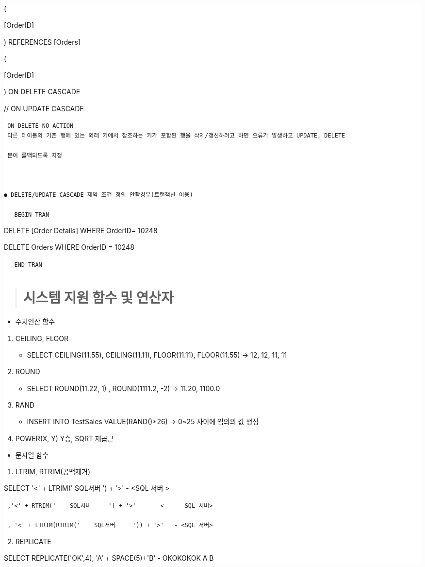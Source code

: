  (

[OrderID]

 ) REFERENCES [Orders]

(

[OrderID]

) ON DELETE CASCADE

  // ON UPDATE CASCADE

 

     ON DELETE NO ACTION
     다른 테이블의 기존 행에 있는 외래 키에서 참조하는 키가 포함된 행을 삭제/갱신하려고 하면 오류가 발생하고 UPDATE, DELETE

     문이 롤백되도록 지정

       

    ● DELETE/UPDATE CASCADE 제약 조건 정의 안할경우(트랜잭션 이용)

       BEGIN TRAN

 DELETE [Order Details] WHERE OrderID= 10248

 DELETE Orders WHERE OrderID = 10248

       END TRAN

> # 시스템 지원 함수 및 연산자

* 수치연산 함수

1. CEILING, FLOOR

    - SELECT CEILING(11.55), CEILING(11.11), FLOOR(11.11), FLOOR(11.55) -> 12, 12, 11, 11

2. ROUND

    - SELECT ROUND(11.22, 1) , ROUND(1111.2, -2) -> 11.20, 1100.0

3. RAND

    - INSERT INTO TestSales VALUE(RAND()*26) -> 0~25 사이에 임의의 값 생성

4. POWER(X, Y) Y승, SQRT 제곱근

 

* 문자열 함수

1. LTRIM, RTRIM(공백제거)

  SELECT '<' + LTRIM('      SQL서버      ') + '>'    - <SQL 서버       >

     ,'<' + RTRIM('    SQL서버     ') + '>'     - <      SQL 서버>

     , '<' + LTRIM(RTRIM('    SQL서버     ')) + '>'   - <SQL 서버>

2. REPLICATE

  SELECT REPLICATE('OK',4), 'A' + SPACE(5)+'B'    - OKOKOKOK    A     B
